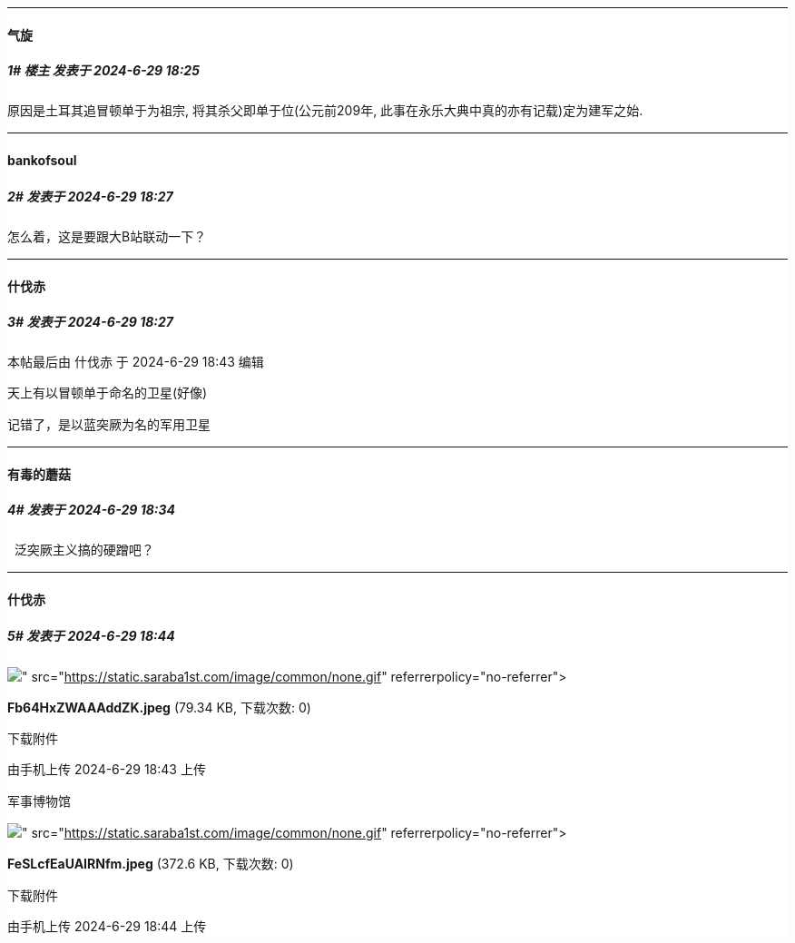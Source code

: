 ﻿
*****

####  气旋  
##### 1#       楼主       发表于 2024-6-29 18:25

原因是土耳其追冒顿单于为祖宗, 将其杀父即单于位(公元前209年, 此事在永乐大典中真的亦有记载)定为建军之始. 

*****

####  bankofsoul  
##### 2#       发表于 2024-6-29 18:27

怎么着，这是要跟大B站联动一下？

*****

####  什伐赤  
##### 3#       发表于 2024-6-29 18:27

 本帖最后由 什伐赤 于 2024-6-29 18:43 编辑 

天上有以冒顿单于命名的卫星(好像)

记错了，是以蓝突厥为名的军用卫星

*****

####  有毒的蘑菇  
##### 4#       发表于 2024-6-29 18:34

  泛突厥主义搞的硬蹭吧？

*****

####  什伐赤  
##### 5#       发表于 2024-6-29 18:44

<img src="https://img.saraba1st.com/forum/202406/29/184347f4w1d4xzekwduue1.jpeg" referrerpolicy="no-referrer">" src="https://static.saraba1st.com/image/common/none.gif" referrerpolicy="no-referrer">

<strong>Fb64HxZWAAAddZK.jpeg</strong> (79.34 KB, 下载次数: 0)

下载附件

由手机上传
2024-6-29 18:43 上传

军事博物馆

<img src="https://img.saraba1st.com/forum/202406/29/184403yqiufiggbg44uatg.jpeg" referrerpolicy="no-referrer">" src="https://static.saraba1st.com/image/common/none.gif" referrerpolicy="no-referrer">

<strong>FeSLcfEaUAIRNfm.jpeg</strong> (372.6 KB, 下载次数: 0)

下载附件

由手机上传
2024-6-29 18:44 上传
